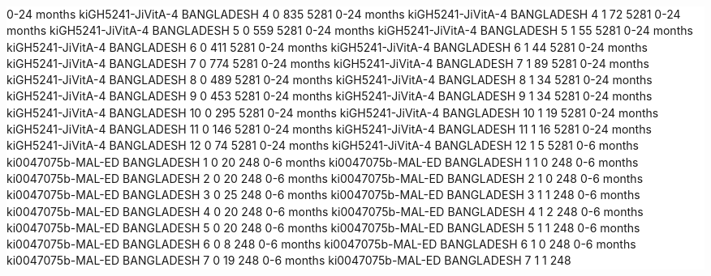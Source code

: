 0-24 months   kiGH5241-JiVitA-4          BANGLADESH                     4                0      835    5281
0-24 months   kiGH5241-JiVitA-4          BANGLADESH                     4                1       72    5281
0-24 months   kiGH5241-JiVitA-4          BANGLADESH                     5                0      559    5281
0-24 months   kiGH5241-JiVitA-4          BANGLADESH                     5                1       55    5281
0-24 months   kiGH5241-JiVitA-4          BANGLADESH                     6                0      411    5281
0-24 months   kiGH5241-JiVitA-4          BANGLADESH                     6                1       44    5281
0-24 months   kiGH5241-JiVitA-4          BANGLADESH                     7                0      774    5281
0-24 months   kiGH5241-JiVitA-4          BANGLADESH                     7                1       89    5281
0-24 months   kiGH5241-JiVitA-4          BANGLADESH                     8                0      489    5281
0-24 months   kiGH5241-JiVitA-4          BANGLADESH                     8                1       34    5281
0-24 months   kiGH5241-JiVitA-4          BANGLADESH                     9                0      453    5281
0-24 months   kiGH5241-JiVitA-4          BANGLADESH                     9                1       34    5281
0-24 months   kiGH5241-JiVitA-4          BANGLADESH                     10               0      295    5281
0-24 months   kiGH5241-JiVitA-4          BANGLADESH                     10               1       19    5281
0-24 months   kiGH5241-JiVitA-4          BANGLADESH                     11               0      146    5281
0-24 months   kiGH5241-JiVitA-4          BANGLADESH                     11               1       16    5281
0-24 months   kiGH5241-JiVitA-4          BANGLADESH                     12               0       74    5281
0-24 months   kiGH5241-JiVitA-4          BANGLADESH                     12               1        5    5281
0-6 months    ki0047075b-MAL-ED          BANGLADESH                     1                0       20     248
0-6 months    ki0047075b-MAL-ED          BANGLADESH                     1                1        0     248
0-6 months    ki0047075b-MAL-ED          BANGLADESH                     2                0       20     248
0-6 months    ki0047075b-MAL-ED          BANGLADESH                     2                1        0     248
0-6 months    ki0047075b-MAL-ED          BANGLADESH                     3                0       25     248
0-6 months    ki0047075b-MAL-ED          BANGLADESH                     3                1        1     248
0-6 months    ki0047075b-MAL-ED          BANGLADESH                     4                0       20     248
0-6 months    ki0047075b-MAL-ED          BANGLADESH                     4                1        2     248
0-6 months    ki0047075b-MAL-ED          BANGLADESH                     5                0       20     248
0-6 months    ki0047075b-MAL-ED          BANGLADESH                     5                1        1     248
0-6 months    ki0047075b-MAL-ED          BANGLADESH                     6                0        8     248
0-6 months    ki0047075b-MAL-ED          BANGLADESH                     6                1        0     248
0-6 months    ki0047075b-MAL-ED          BANGLADESH                     7                0       19     248
0-6 months    ki0047075b-MAL-ED          BANGLADESH                     7                1        1     248